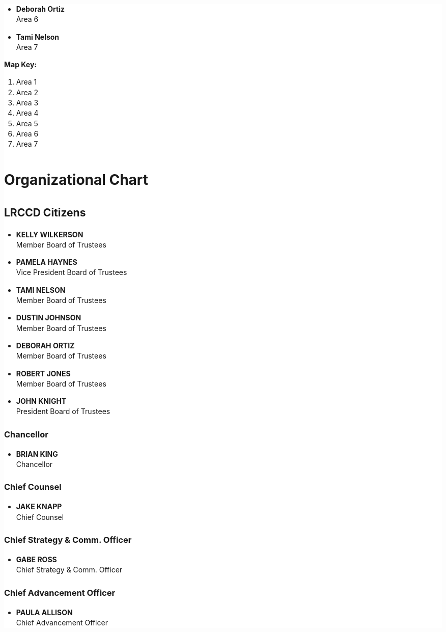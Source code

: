- **Deborah Ortiz**  
  Area 6

- **Tami Nelson**  
  Area 7

**Map Key:**
1. Area 1
2. Area 2
3. Area 3
4. Area 4
5. Area 5
6. Area 6
7. Area 7

# Organizational Chart

## LRCCD Citizens

- **KELLY WILKERSON**  
  Member Board of Trustees

- **PAMELA HAYNES**  
  Vice President Board of Trustees

- **TAMI NELSON**  
  Member Board of Trustees

- **DUSTIN JOHNSON**  
  Member Board of Trustees

- **DEBORAH ORTIZ**  
  Member Board of Trustees

- **ROBERT JONES**  
  Member Board of Trustees

- **JOHN KNIGHT**  
  President Board of Trustees

### Chancellor
- **BRIAN KING**  
  Chancellor

### Chief Counsel
- **JAKE KNAPP**  
  Chief Counsel

### Chief Strategy & Comm. Officer
- **GABE ROSS**  
  Chief Strategy & Comm. Officer

### Chief Advancement Officer
- **PAULA ALLISON**  
  Chief Advancement Officer
